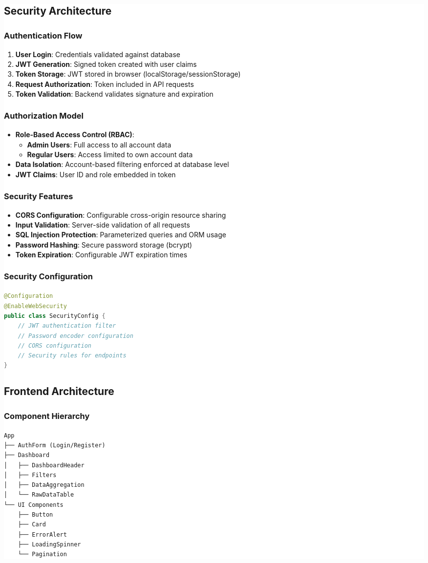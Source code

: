 ## Security Architecture

### Authentication Flow
1. **User Login**: Credentials validated against database
2. **JWT Generation**: Signed token created with user claims
3. **Token Storage**: JWT stored in browser (localStorage/sessionStorage)
4. **Request Authorization**: Token included in API requests
5. **Token Validation**: Backend validates signature and expiration

### Authorization Model
- **Role-Based Access Control (RBAC)**:
  - **Admin Users**: Full access to all account data
  - **Regular Users**: Access limited to own account data
- **Data Isolation**: Account-based filtering enforced at database level
- **JWT Claims**: User ID and role embedded in token

### Security Features
- **CORS Configuration**: Configurable cross-origin resource sharing
- **Input Validation**: Server-side validation of all requests
- **SQL Injection Protection**: Parameterized queries and ORM usage
- **Password Hashing**: Secure password storage (bcrypt)
- **Token Expiration**: Configurable JWT expiration times

### Security Configuration
```java
@Configuration
@EnableWebSecurity
public class SecurityConfig {
    // JWT authentication filter
    // Password encoder configuration
    // CORS configuration
    // Security rules for endpoints
}
```

## Frontend Architecture

### Component Hierarchy
```
App
├── AuthForm (Login/Register)
├── Dashboard
│   ├── DashboardHeader
│   ├── Filters
│   ├── DataAggregation
│   └── RawDataTable
└── UI Components
    ├── Button
    ├── Card
    ├── ErrorAlert
    ├── LoadingSpinner
    └── Pagination
```
